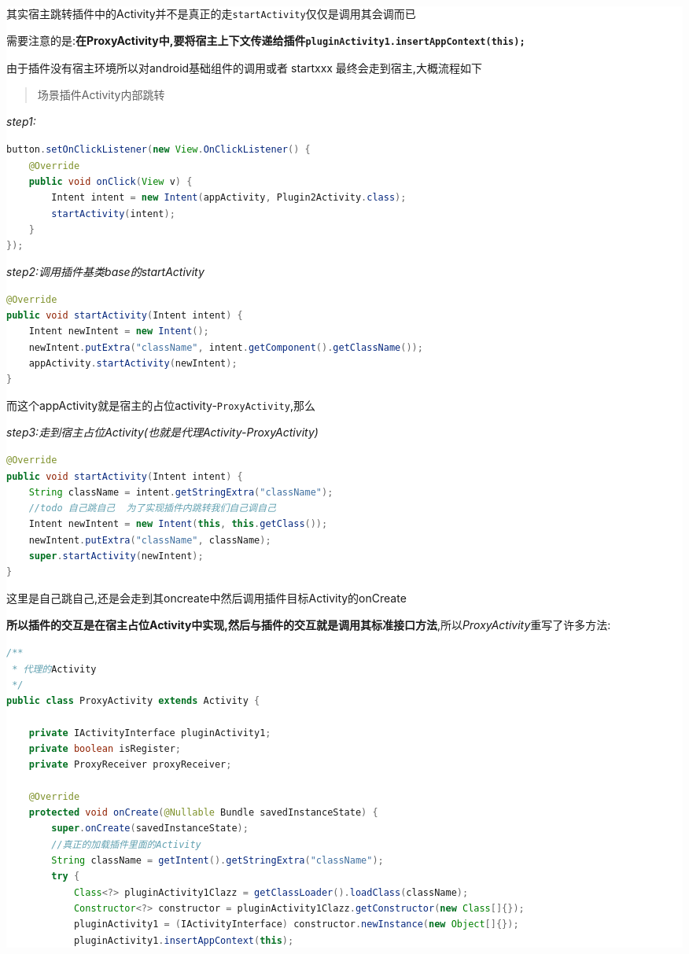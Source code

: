 其实宿主跳转插件中的Activity并不是真正的走`startActivity`仅仅是调用其会调而已

需要注意的是:**在ProxyActivity中,要将宿主上下文传递给插件`pluginActivity1.insertAppContext(this);`**

由于插件没有宿主环境所以对android基础组件的调用或者 startxxx  最终会走到宿主,大概流程如下

> 场景插件Activity内部跳转

*step1:*

```java
button.setOnClickListener(new View.OnClickListener() {
    @Override
    public void onClick(View v) {
        Intent intent = new Intent(appActivity, Plugin2Activity.class);
        startActivity(intent);
    }
});
```

*step2:调用插件基类base的startActivity*

```java
@Override
public void startActivity(Intent intent) {
    Intent newIntent = new Intent();
    newIntent.putExtra("className", intent.getComponent().getClassName());
    appActivity.startActivity(newIntent);
}
```

而这个appActivity就是宿主的占位activity-`ProxyActivity`,那么

*step3:走到宿主占位Activity(也就是代理Activity-ProxyActivity)*

```java
@Override
public void startActivity(Intent intent) {
    String className = intent.getStringExtra("className");
    //todo 自己跳自己  为了实现插件内跳转我们自己调自己
    Intent newIntent = new Intent(this, this.getClass());
    newIntent.putExtra("className", className);
    super.startActivity(newIntent);
}
```

这里是自己跳自己,还是会走到其oncreate中然后调用插件目标Activity的onCreate



**所以插件的交互是在宿主占位Activity中实现,然后与插件的交互就是调用其标准接口方法**,所以*ProxyActivity*重写了许多方法:

```java
/**
 * 代理的Activity
 */
public class ProxyActivity extends Activity {

    private IActivityInterface pluginActivity1;
    private boolean isRegister;
    private ProxyReceiver proxyReceiver;

    @Override
    protected void onCreate(@Nullable Bundle savedInstanceState) {
        super.onCreate(savedInstanceState);
        //真正的加载插件里面的Activity
        String className = getIntent().getStringExtra("className");
        try {
            Class<?> pluginActivity1Clazz = getClassLoader().loadClass(className);
            Constructor<?> constructor = pluginActivity1Clazz.getConstructor(new Class[]{});
            pluginActivity1 = (IActivityInterface) constructor.newInstance(new Object[]{});
            pluginActivity1.insertAppContext(this);
```